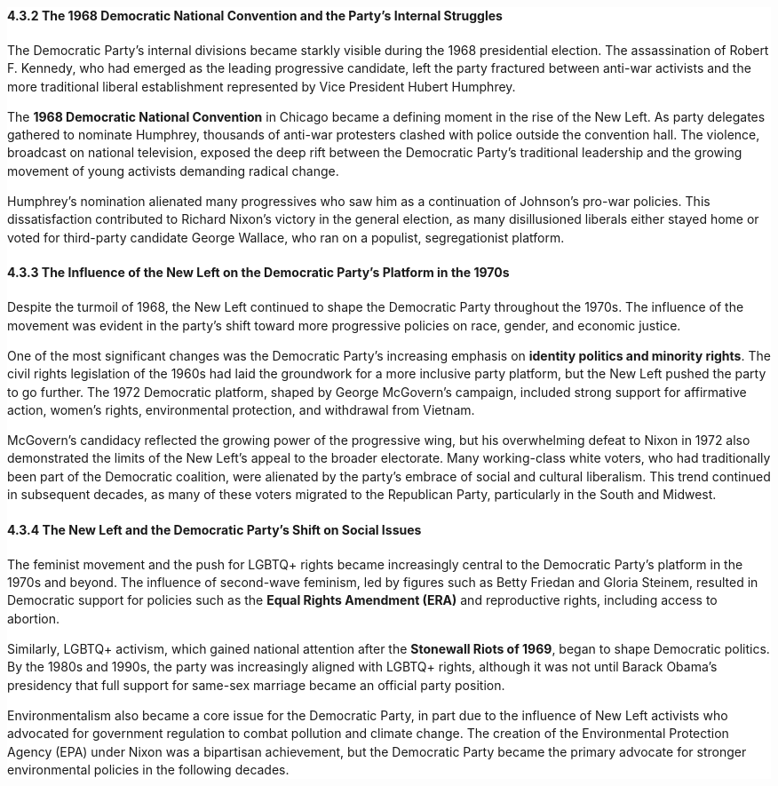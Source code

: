 #### **4.3.2 The 1968 Democratic National Convention and the Party’s Internal Struggles**  

The Democratic Party’s internal divisions became starkly visible during the 1968 presidential election. The assassination of Robert F. Kennedy, who had emerged as the leading progressive candidate, left the party fractured between anti-war activists and the more traditional liberal establishment represented by Vice President Hubert Humphrey.  

The **1968 Democratic National Convention** in Chicago became a defining moment in the rise of the New Left. As party delegates gathered to nominate Humphrey, thousands of anti-war protesters clashed with police outside the convention hall. The violence, broadcast on national television, exposed the deep rift between the Democratic Party’s traditional leadership and the growing movement of young activists demanding radical change.  

Humphrey’s nomination alienated many progressives who saw him as a continuation of Johnson’s pro-war policies. This dissatisfaction contributed to Richard Nixon’s victory in the general election, as many disillusioned liberals either stayed home or voted for third-party candidate George Wallace, who ran on a populist, segregationist platform.  

#### **4.3.3 The Influence of the New Left on the Democratic Party’s Platform in the 1970s**  

Despite the turmoil of 1968, the New Left continued to shape the Democratic Party throughout the 1970s. The influence of the movement was evident in the party’s shift toward more progressive policies on race, gender, and economic justice.  

One of the most significant changes was the Democratic Party’s increasing emphasis on **identity politics and minority rights**. The civil rights legislation of the 1960s had laid the groundwork for a more inclusive party platform, but the New Left pushed the party to go further. The 1972 Democratic platform, shaped by George McGovern’s campaign, included strong support for affirmative action, women’s rights, environmental protection, and withdrawal from Vietnam.  

McGovern’s candidacy reflected the growing power of the progressive wing, but his overwhelming defeat to Nixon in 1972 also demonstrated the limits of the New Left’s appeal to the broader electorate. Many working-class white voters, who had traditionally been part of the Democratic coalition, were alienated by the party’s embrace of social and cultural liberalism. This trend continued in subsequent decades, as many of these voters migrated to the Republican Party, particularly in the South and Midwest.

#### **4.3.4 The New Left and the Democratic Party’s Shift on Social Issues**  

The feminist movement and the push for LGBTQ+ rights became increasingly central to the Democratic Party’s platform in the 1970s and beyond. The influence of second-wave feminism, led by figures such as Betty Friedan and Gloria Steinem, resulted in Democratic support for policies such as the **Equal Rights Amendment (ERA)** and reproductive rights, including access to abortion.  

Similarly, LGBTQ+ activism, which gained national attention after the **Stonewall Riots of 1969**, began to shape Democratic politics. By the 1980s and 1990s, the party was increasingly aligned with LGBTQ+ rights, although it was not until Barack Obama’s presidency that full support for same-sex marriage became an official party position.  

Environmentalism also became a core issue for the Democratic Party, in part due to the influence of New Left activists who advocated for government regulation to combat pollution and climate change. The creation of the Environmental Protection Agency (EPA) under Nixon was a bipartisan achievement, but the Democratic Party became the primary advocate for stronger environmental policies in the following decades.
